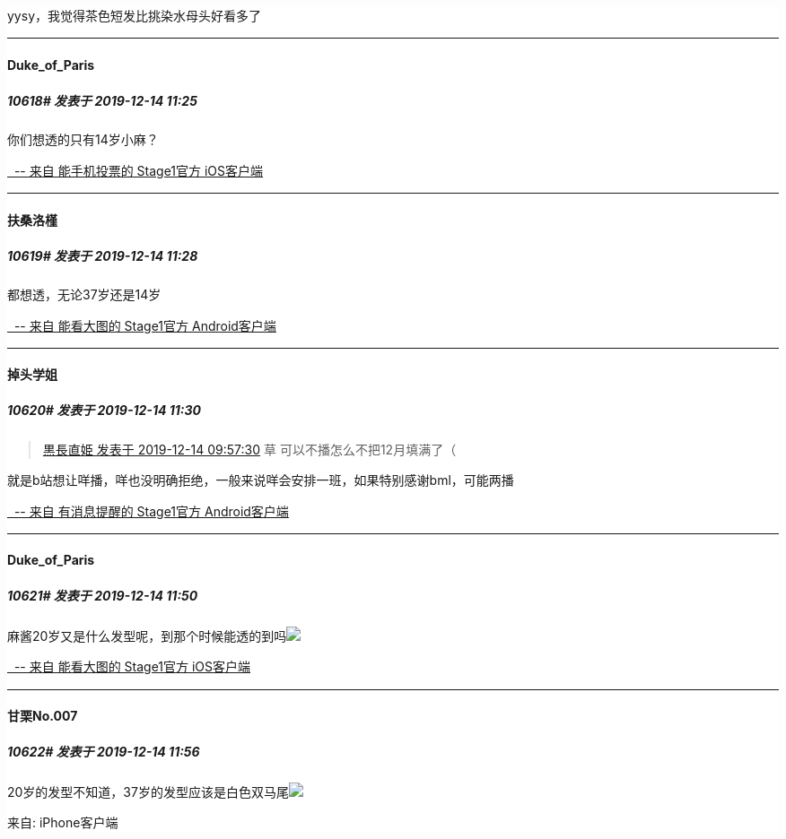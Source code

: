 yysy，我觉得茶色短发比挑染水母头好看多了


-----

####  Duke_of_Paris  
##### 10618#       发表于 2019-12-14 11:25


你们想透的只有14岁小麻？

[  -- 来自 能手机投票的 Stage1官方 iOS客户端](https://itunes.apple.com/fi/app/saraba1st/id1221237470?mt=8)


-----

####  扶桑洛槿  
##### 10619#       发表于 2019-12-14 11:28


都想透，无论37岁还是14岁

[  -- 来自 能看大图的 Stage1官方 Android客户端](https://www.coolapk.com/apk/140634)


-----

####  掉头学姐  
##### 10620#       发表于 2019-12-14 11:30


<blockquote><a href="httphttps://bbs.saraba1st.com/2b/forum.php?mod=redirect&amp;goto=findpost&amp;pid=45856805&amp;ptid=1863536" target="_blank">黒長直姫 发表于 2019-12-14 09:57:30</a>
草 可以不播怎么不把12月填满了（</blockquote>就是b站想让咩播，咩也没明确拒绝，一般来说咩会安排一班，如果特别感谢bml，可能两播

[  -- 来自 有消息提醒的 Stage1官方 Android客户端](https://www.coolapk.com/apk/140634)


-----

####  Duke_of_Paris  
##### 10621#       发表于 2019-12-14 11:50


麻酱20岁又是什么发型呢，到那个时候能透的到吗<img src="https://static.saraba1st.com/image/smiley/face2017/138.png" referrerpolicy="no-referrer">

[  -- 来自 能看大图的 Stage1官方 iOS客户端](https://itunes.apple.com/fi/app/saraba1st/id1221237470?mt=8)


-----

####  甘栗No.007  
##### 10622#       发表于 2019-12-14 11:56


20岁的发型不知道，37岁的发型应该是白色双马尾<img src="https://static.saraba1st.com/image/smiley/face2017/066.png" referrerpolicy="no-referrer">

来自: iPhone客户端
